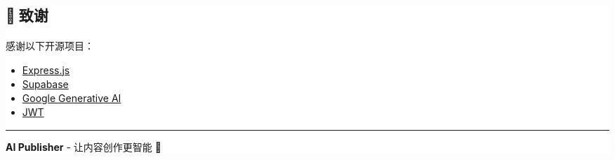 ## 🙏 致谢

感谢以下开源项目：
- [Express.js](https://expressjs.com/)
- [Supabase](https://supabase.com/)
- [Google Generative AI](https://ai.google.dev/)
- [JWT](https://jwt.io/)

---

**AI Publisher** - 让内容创作更智能 🚀
